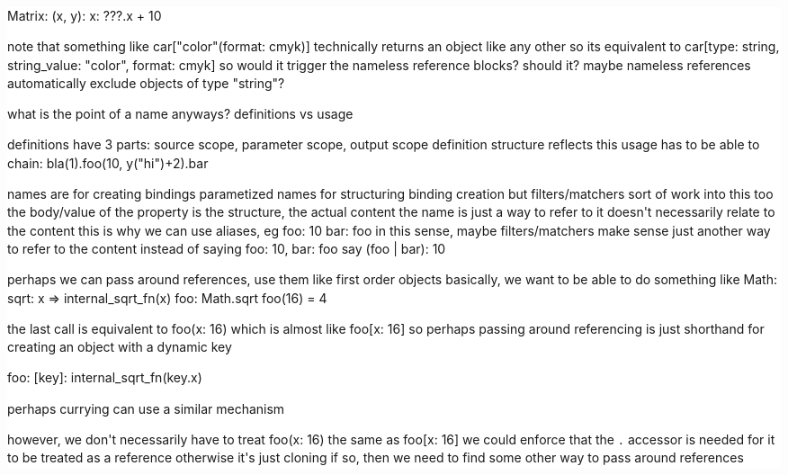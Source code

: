 Matrix:
    (x, y):
        x: ???.x + 10

note that something like car["color"(format: cmyk)] technically returns an object like any other
so its equivalent to
car[type: string, string_value: "color", format: cmyk]
so would it trigger the nameless reference blocks? should it? maybe nameless references automatically exclude objects of type "string"?

what is the point of a name anyways?
definitions vs usage

definitions have 3 parts: source scope, parameter scope, output scope
definition structure reflects this
usage has to be able to chain:
    bla(1).foo(10, y("hi")+2).bar

names are for creating bindings
parametized names for structuring binding creation
but filters/matchers sort of work into this too
the body/value of the property is the structure, the actual content
the name is just a way to refer to it
doesn't necessarily relate to the content
this is why we can use aliases, eg
    foo: 10
    bar: foo
in this sense, maybe filters/matchers make sense
just another way to refer to the content
instead of saying
foo: 10, bar: foo
say
(foo | bar): 10


perhaps we can pass around references, use them like first order objects
basically, we want to be able to do something like
Math:
    sqrt: x => internal_sqrt_fn(x)
foo: Math.sqrt
foo(16) = 4

the last call is equivalent to foo(x: 16)
which is almost like foo[x: 16]
so perhaps passing around referencing is just shorthand for creating an object with a dynamic key

foo:
    [key]: internal_sqrt_fn(key.x)

perhaps currying can use a similar mechanism

however, we don't necessarily have to treat foo(x: 16) the same as foo[x: 16]
we could enforce that the `.` accessor is needed for it to be treated as a reference
otherwise it's just cloning
if so, then we need to find some other way to pass around references
